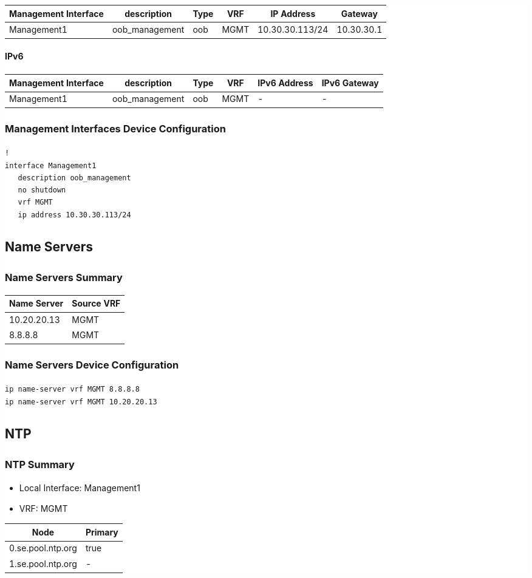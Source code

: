 | Management Interface | description | Type | VRF | IP Address | Gateway |
| -------------------- | ----------- | ---- | --- | ---------- | ------- |
| Management1 | oob_management | oob | MGMT | 10.30.30.113/24 | 10.30.30.1 |

#### IPv6

| Management Interface | description | Type | VRF | IPv6 Address | IPv6 Gateway |
| -------------------- | ----------- | ---- | --- | ------------ | ------------ |
| Management1 | oob_management | oob | MGMT | -  | - |

### Management Interfaces Device Configuration

```eos
!
interface Management1
   description oob_management
   no shutdown
   vrf MGMT
   ip address 10.30.30.113/24
```

## Name Servers

### Name Servers Summary

| Name Server | Source VRF |
| ----------- | ---------- |
| 10.20.20.13 | MGMT |
| 8.8.8.8 | MGMT |

### Name Servers Device Configuration

```eos
ip name-server vrf MGMT 8.8.8.8
ip name-server vrf MGMT 10.20.20.13
```

## NTP

### NTP Summary

- Local Interface: Management1

- VRF: MGMT

| Node | Primary |
| ---- | ------- |
| 0.se.pool.ntp.org | true |
| 1.se.pool.ntp.org | - |
